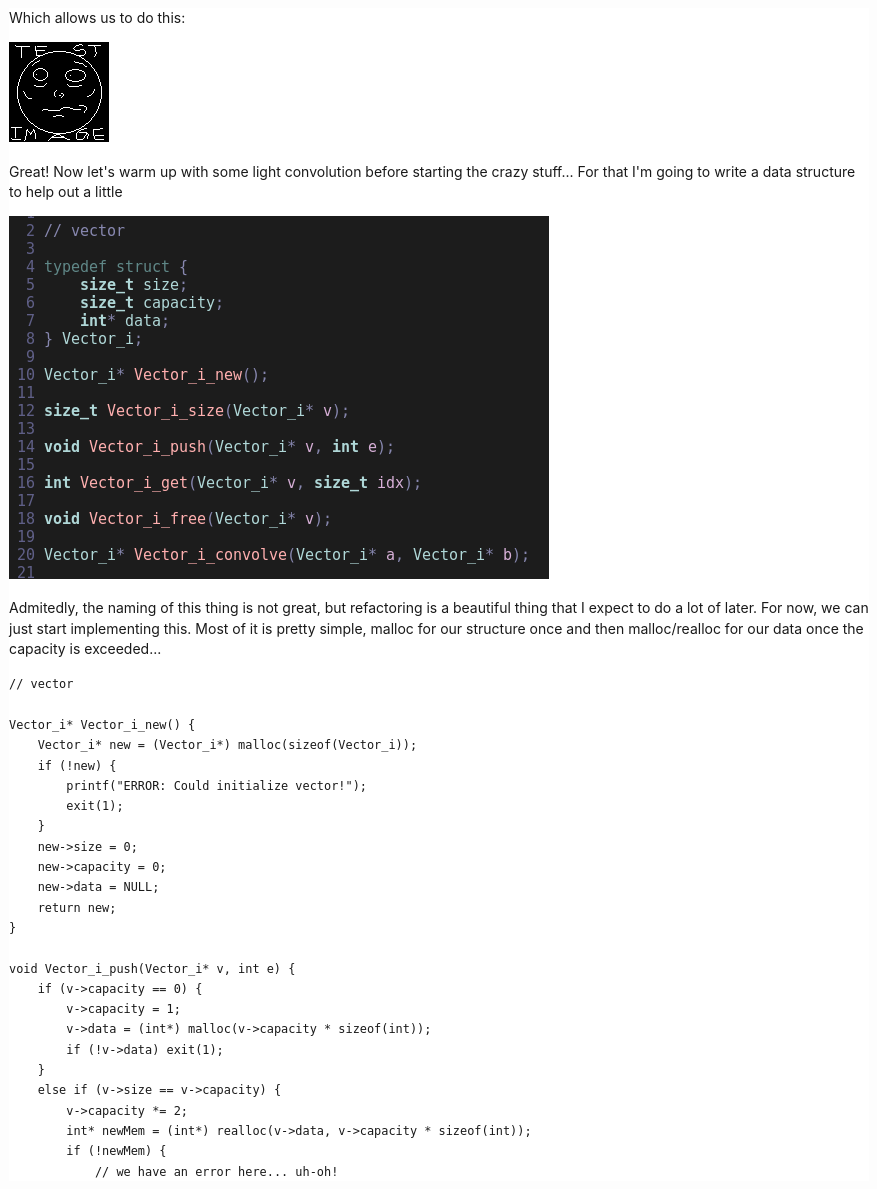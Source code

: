 
Which allows us to do this: 

[![5_initial_run.webm](/assets/video_placeholder.png)](/assets/20241113_convolution/images/5_initial_run.webm)

Great! Now let's warm up with some light convolution before starting the crazy stuff...
For that I'm going to write a data structure to help out a little

![6_int_vector.png](/assets/20241113_convolution/images/6_int_vector.png)

Admitedly, the naming of this thing is not great, but refactoring is a beautiful thing that I expect to do a lot of later.
For now, we can just start implementing this.
Most of it is pretty simple, malloc for our structure once and then malloc/realloc for our data once the capacity is exceeded...
```
// vector

Vector_i* Vector_i_new() {
    Vector_i* new = (Vector_i*) malloc(sizeof(Vector_i));
    if (!new) {
        printf("ERROR: Could initialize vector!");
        exit(1);
    }
    new->size = 0;
    new->capacity = 0;
    new->data = NULL;
    return new;
}

void Vector_i_push(Vector_i* v, int e) {
    if (v->capacity == 0) {
        v->capacity = 1;
        v->data = (int*) malloc(v->capacity * sizeof(int));
        if (!v->data) exit(1);
    }
    else if (v->size == v->capacity) {
        v->capacity *= 2;
        int* newMem = (int*) realloc(v->data, v->capacity * sizeof(int));
        if (!newMem) {
            // we have an error here... uh-oh!
```